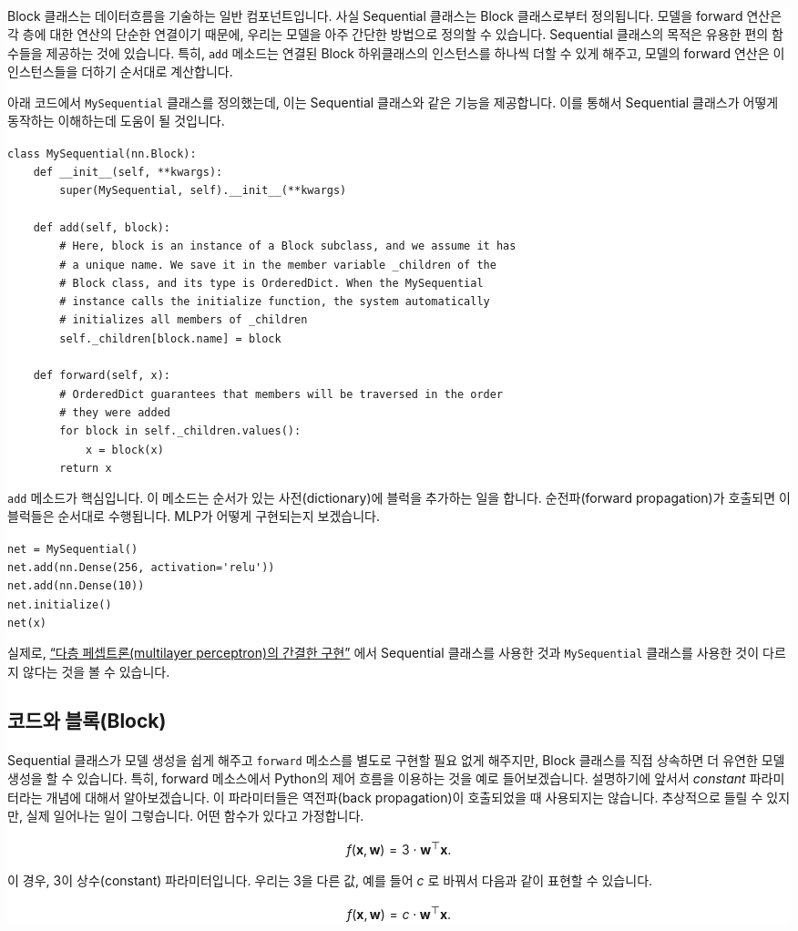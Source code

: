 Block 클래스는 데이터흐름을 기술하는 일반 컴포넌트입니다. 사실 Sequential 클래스는 Block 클래스로부터 정의됩니다. 모델을 forward 연산은 각 층에 대한 연산의 단순한 연결이기 때문에, 우리는 모델을 아주 간단한 방법으로 정의할 수 있습니다. Sequential 클래스의 목적은 유용한 편의 함수들을 제공하는 것에 있습니다. 특히, `add` 메소드는 연결된 Block 하위클래스의 인스턴스를 하나씩 더할 수 있게 해주고, 모델의 forward 연산은 이 인스턴스들을 더하기 순서대로 계산합니다.

아래 코드에서 `MySequential` 클래스를 정의했는데, 이는 Sequential 클래스와 같은 기능을 제공합니다. 이를 통해서 Sequential 클래스가 어떻게 동작하는 이해하는데 도움이 될 것입니다.

```{.python .input  n=3}
class MySequential(nn.Block):
    def __init__(self, **kwargs):
        super(MySequential, self).__init__(**kwargs)

    def add(self, block):
        # Here, block is an instance of a Block subclass, and we assume it has
        # a unique name. We save it in the member variable _children of the
        # Block class, and its type is OrderedDict. When the MySequential
        # instance calls the initialize function, the system automatically
        # initializes all members of _children
        self._children[block.name] = block

    def forward(self, x):
        # OrderedDict guarantees that members will be traversed in the order
        # they were added
        for block in self._children.values():
            x = block(x)
        return x
```

`add` 메소드가 핵심입니다. 이 메소드는 순서가 있는 사전(dictionary)에 블럭을 추가하는 일을 합니다. 순전파(forward propagation)가 호출되면 이 블럭들은 순서대로 수행됩니다. MLP가 어떻게 구현되는지 보겠습니다.

```{.python .input  n=4}
net = MySequential()
net.add(nn.Dense(256, activation='relu'))
net.add(nn.Dense(10))
net.initialize()
net(x)
```

실제로,  [“다층 페셉트론(multilayer perceptron)의 간결한 구현”](../chapter_deep-learning-basics/mlp-gluon.md) 에서 Sequential 클래스를 사용한 것과 `MySequential` 클래스를 사용한 것이 다르지 않다는 것을 볼 수 있습니다.


## 코드와 블록(Block)

Sequential 클래스가 모델 생성을 쉽게 해주고 `forward` 메소스를 별도로 구현할 필요 없게 해주지만, Block 클래스를 직접 상속하면 더 유연한 모델 생성을 할 수 있습니다. 특히, forward 메소스에서 Python의 제어 흐름을 이용하는 것을 예로 들어보겠습니다. 설명하기에 앞서서 *constant* 파라미터라는 개념에 대해서 알아보겠습니다. 이 파라미터들은 역전파(back propagation)이 호출되었을 때 사용되지는 않습니다. 추상적으로 들릴 수 있지만, 실제 일어나는 일이 그렇습니다. 어떤 함수가 있다고 가정합니다.

$$f(\mathbf{x},\mathbf{w}) = 3 \cdot \mathbf{w}^\top \mathbf{x}.$$

이 경우, 3이 상수(constant) 파라미터입니다. 우리는 3을 다른 값, 예를 들어  $c$ 로 바꿔서 다음과 같이 표현할 수 있습니다.

$$f(\mathbf{x},\mathbf{w}) = c \cdot \mathbf{w}^\top \mathbf{x}.$$
